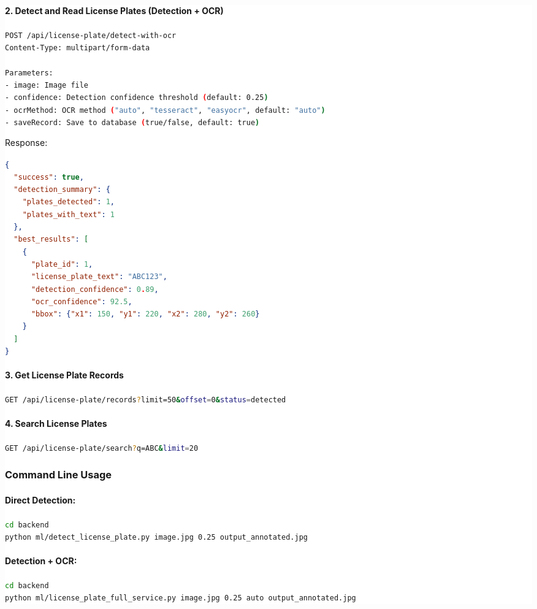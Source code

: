 #### 2. Detect and Read License Plates (Detection + OCR)
```bash
POST /api/license-plate/detect-with-ocr
Content-Type: multipart/form-data

Parameters:
- image: Image file
- confidence: Detection confidence threshold (default: 0.25)
- ocrMethod: OCR method ("auto", "tesseract", "easyocr", default: "auto")
- saveRecord: Save to database (true/false, default: true)
```

Response:
```json
{
  "success": true,
  "detection_summary": {
    "plates_detected": 1,
    "plates_with_text": 1
  },
  "best_results": [
    {
      "plate_id": 1,
      "license_plate_text": "ABC123",
      "detection_confidence": 0.89,
      "ocr_confidence": 92.5,
      "bbox": {"x1": 150, "y1": 220, "x2": 280, "y2": 260}
    }
  ]
}
```

#### 3. Get License Plate Records
```bash
GET /api/license-plate/records?limit=50&offset=0&status=detected
```

#### 4. Search License Plates
```bash
GET /api/license-plate/search?q=ABC&limit=20
```

### Command Line Usage

#### Direct Detection:
```bash
cd backend
python ml/detect_license_plate.py image.jpg 0.25 output_annotated.jpg
```

#### Detection + OCR:
```bash
cd backend
python ml/license_plate_full_service.py image.jpg 0.25 auto output_annotated.jpg
```
